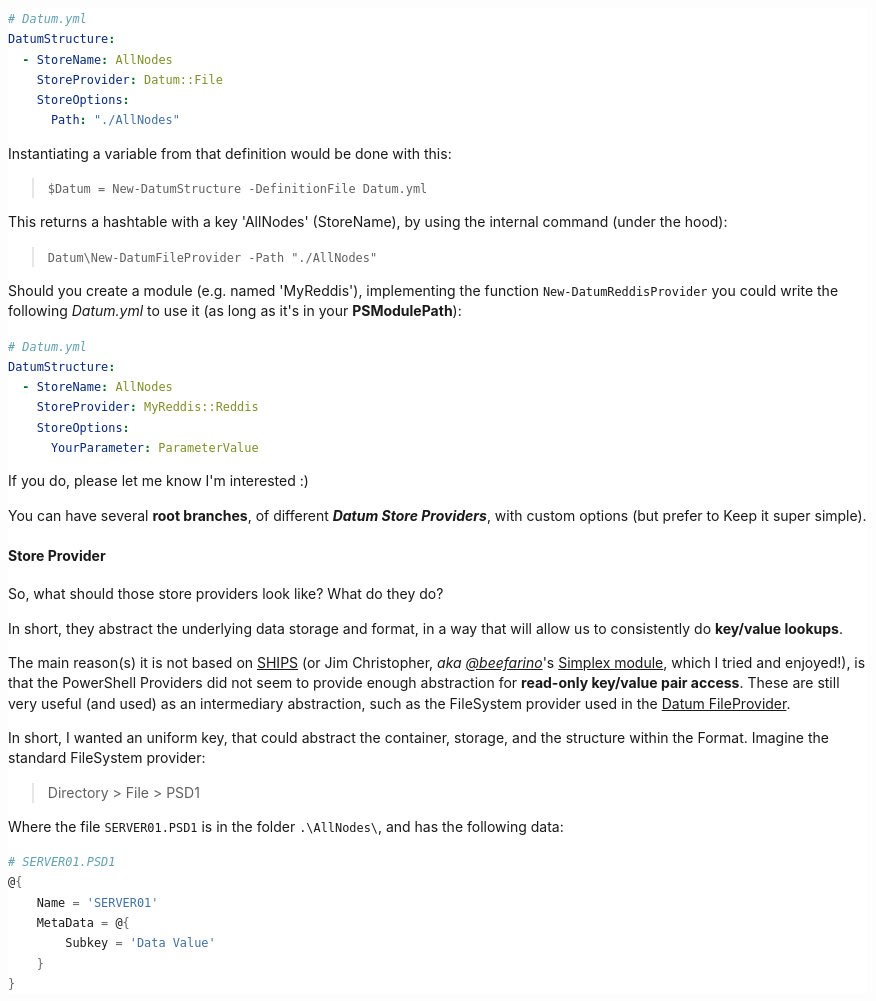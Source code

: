```yaml
# Datum.yml
DatumStructure:
  - StoreName: AllNodes
    StoreProvider: Datum::File
    StoreOptions:
      Path: "./AllNodes"
```

Instantiating a variable from that definition would be done with this:
> `$Datum = New-DatumStructure -DefinitionFile Datum.yml`

This returns a hashtable with a key 'AllNodes' (StoreName), by using the internal command (under the hood):
> `Datum\New-DatumFileProvider -Path "./AllNodes"`

Should you create a module (e.g. named 'MyReddis'), implementing the function `New-DatumReddisProvider` you could write the following _Datum.yml_ to use it (as long as it's in your **PSModulePath**):

```yaml
# Datum.yml
DatumStructure:
  - StoreName: AllNodes
    StoreProvider: MyReddis::Reddis
    StoreOptions:
      YourParameter: ParameterValue
```

If you do, please let me know I'm interested :)

You can have several **root branches**, of different **_Datum Store Providers_**, with custom options (but prefer to Keep it super simple).

#### Store Provider

So, what should those store providers look like? What do they do?

In short, they abstract the underlying data storage and format, in a way that will allow us to consistently do **key/value lookups**.

The main reason(s) it is not based on [SHIPS](https://github.com/PowerShell/SHiPS) (or Jim Christopher, _aka [@beefarino](https://twitter.com/beefarino)_'s [Simplex module](https://github.com/beefarino/simplex), which I tried and enjoyed!), is that the PowerShell Providers did not seem to provide enough abstraction for **read-only key/value pair access**. These are still very useful (and used) as an intermediary abstraction, such as the FileSystem provider used in the [Datum FileProvider](./Datum/Classes/FileProvider.ps1).

In short, I wanted an uniform key, that could abstract the container, storage, and the structure within the Format.
Imagine the standard FileSystem provider:

> Directory > File > PSD1

Where the file `SERVER01.PSD1` is in the folder `.\AllNodes\`, and has the following data:

```PowerShell
# SERVER01.PSD1
@{
    Name = 'SERVER01'
    MetaData = @{
        Subkey = 'Data Value'
    }
}
```
